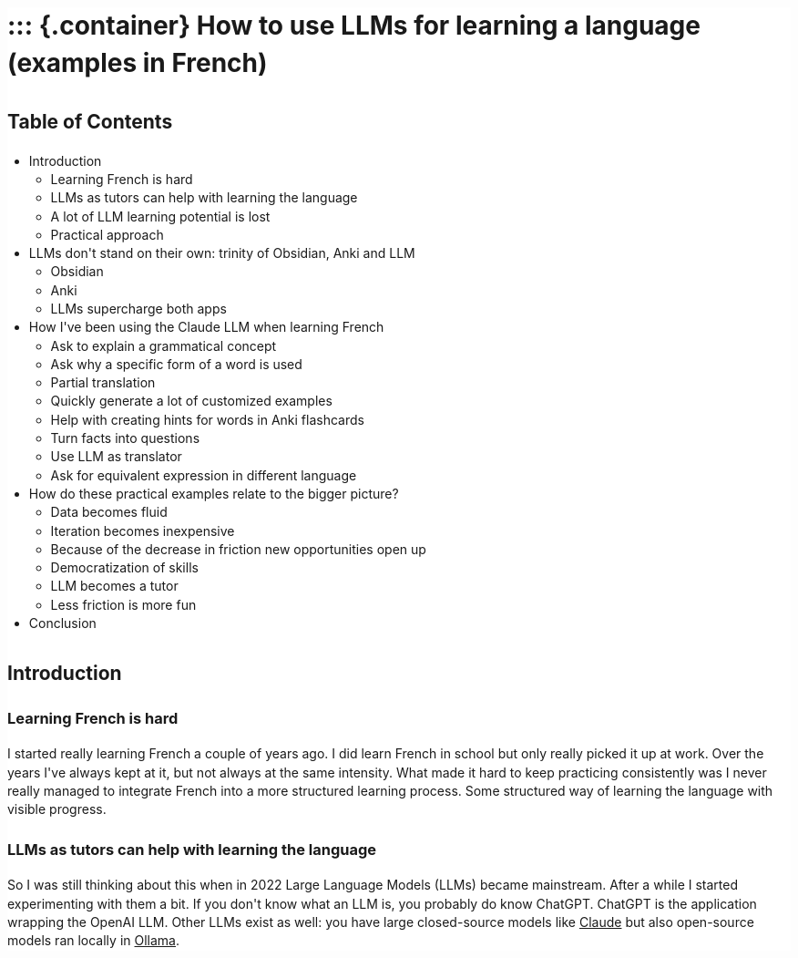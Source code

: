 ::: {.container}
How to use LLMs for learning a language (examples in French)
============================================================

Table of Contents
-----------------

-   Introduction
    -   Learning French is hard
    -   LLMs as tutors can help with learning the language
    -   A lot of LLM learning potential is lost
    -   Practical approach
-   LLMs don\'t stand on their own: trinity of Obsidian, Anki and LLM
    -   Obsidian
    -   Anki
    -   LLMs supercharge both apps
-   How I\'ve been using the Claude LLM when learning French
    -   Ask to explain a grammatical concept
    -   Ask why a specific form of a word is used
    -   Partial translation
    -   Quickly generate a lot of customized examples
    -   Help with creating hints for words in Anki flashcards
    -   Turn facts into questions
    -   Use LLM as translator
    -   Ask for equivalent expression in different language
-   How do these practical examples relate to the bigger picture?
    -   Data becomes fluid
    -   Iteration becomes inexpensive
    -   Because of the decrease in friction new opportunities open up
    -   Democratization of skills
    -   LLM becomes a tutor
    -   Less friction is more fun
-   Conclusion

Introduction
------------

### Learning French is hard

I started really learning French a couple of years ago. I did learn
French in school but only really picked it up at work. Over the years
I\'ve always kept at it, but not always at the same intensity. What made
it hard to keep practicing consistently was I never really managed to
integrate French into a more structured learning process. Some
structured way of learning the language with visible progress.

### LLMs as tutors can help with learning the language

So I was still thinking about this when in 2022 Large Language Models
(LLMs) became mainstream. After a while I started experimenting with
them a bit. If you don\'t know what an LLM is, you probably do know
ChatGPT. ChatGPT is the application wrapping the OpenAI LLM. Other LLMs
exist as well: you have large closed-source models like
[Claude](https://www.anthropic.com/claude) but also open-source models
ran locally in [Ollama](https://ollama.com/).

